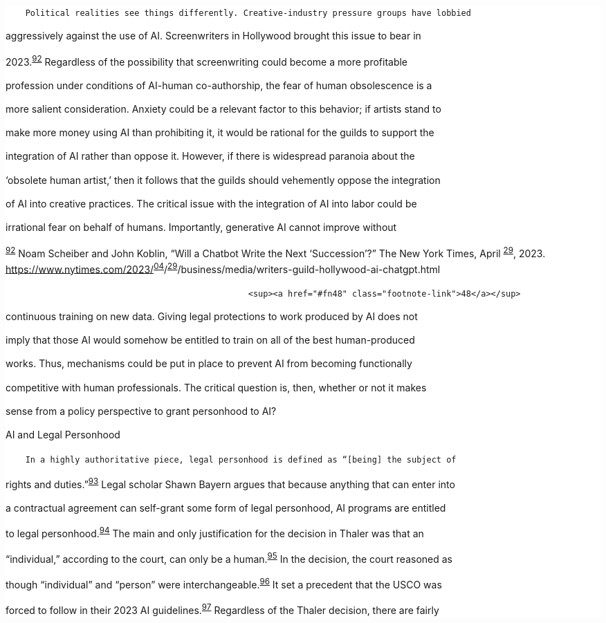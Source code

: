         Political realities see things differently. Creative-industry pressure groups have lobbied

aggressively against the use of AI. Screenwriters in Hollywood brought this issue to bear in

2023.<sup><a href="#fn92" class="footnote-link">92</a></sup> Regardless of the possibility that screenwriting could become a more profitable

profession under conditions of AI-human co-authorship, the fear of human obsolescence is a

more salient consideration. Anxiety could be a relevant factor to this behavior; if artists stand to

make more money using AI than prohibiting it, it would be rational for the guilds to support the

integration of AI rather than oppose it. However, if there is widespread paranoia about the

‘obsolete human artist,’ then it follows that the guilds should vehemently oppose the integration

of AI into creative practices. The critical issue with the integration of AI into labor could be

irrational fear on behalf of humans. Importantly, generative AI cannot improve without


<sup><a href="#fn92" class="footnote-link">92</a></sup>
  Noam Scheiber and John Koblin, “Will a Chatbot Write the Next ‘Succession’?” The New York Times, April <sup><a href="#fn29" class="footnote-link">29</a></sup>,
2023. https://www.nytimes.com/2023/<sup><a href="#fn04" class="footnote-link">04</a></sup>/<sup><a href="#fn29" class="footnote-link">29</a></sup>/business/media/writers-guild-hollywood-ai-chatgpt.html

                                                     <sup><a href="#fn48" class="footnote-link">48</a></sup>

continuous training on new data. Giving legal protections to work produced by AI does not

imply that those AI would somehow be entitled to train on all of the best human-produced

works. Thus, mechanisms could be put in place to prevent AI from becoming functionally

competitive with human professionals. The critical question is, then, whether or not it makes

sense from a policy perspective to grant personhood to AI?



AI and Legal Personhood

        In a highly authoritative piece, legal personhood is defined as “[being] the subject of

rights and duties.”<sup><a href="#fn93" class="footnote-link">93</a></sup> Legal scholar Shawn Bayern argues that because anything that can enter into

a contractual agreement can self-grant some form of legal personhood, AI programs are entitled

to legal personhood.<sup><a href="#fn94" class="footnote-link">94</a></sup> The main and only justification for the decision in Thaler was that an

“individual,” according to the court, can only be a human.<sup><a href="#fn95" class="footnote-link">95</a></sup> In the decision, the court reasoned as

though “individual” and “person” were interchangeable.<sup><a href="#fn96" class="footnote-link">96</a></sup> It set a precedent that the USCO was

forced to follow in their 2023 AI guidelines.<sup><a href="#fn97" class="footnote-link">97</a></sup> Regardless of the Thaler decision, there are fairly
